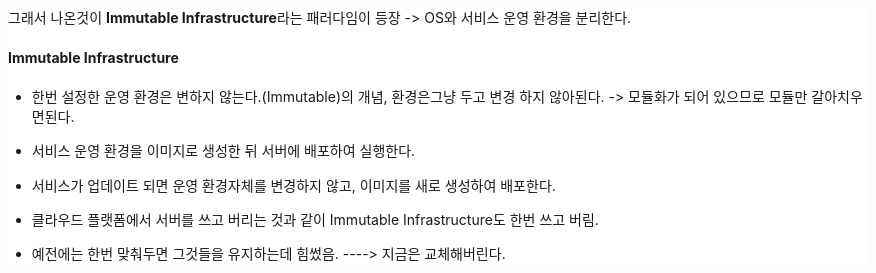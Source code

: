 그래서 나온것이 **Immutable Infrastructure**라는 패러다임이 등장 -> OS와 서비스 운영 환경을 분리한다.



#### Immutable Infrastructure

* 한번 설정한 운영 환경은 변하지 않는다.(Immutable)의 개념, 환경은그냥 두고 변경 하지 않아된다. -> 모듈화가 되어 있으므로 모듈만 갈아치우면된다.

* 서비스 운영 환경을 이미지로 생성한 뒤 서버에 배포하여 실행한다.
* 서비스가 업데이트 되면 운영 환경자체를 변경하지 않고, 이미지를 새로 생성하여 배포한다.
* 클라우드 플랫폼에서 서버를 쓰고 버리는 것과 같이 Immutable Infrastructure도 한번 쓰고 버림.
* 예전에는 한번 맞춰두면 그것들을 유지하는데 힘썼음. ----> 지금은 교체해버린다.
